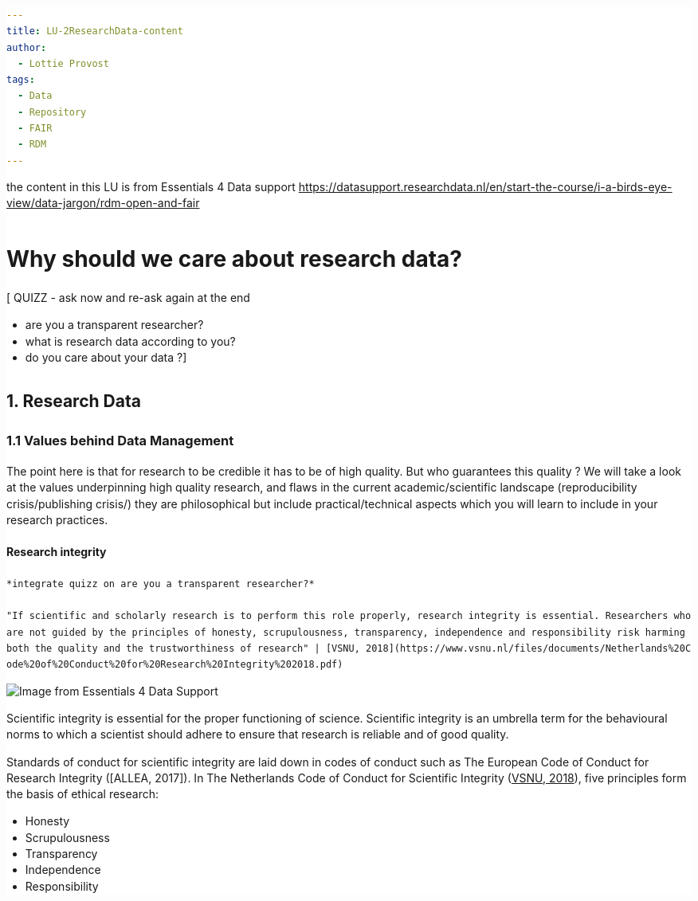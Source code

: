 ```yaml
---
title: LU-2ResearchData-content
author:
  - Lottie Provost
tags:
  - Data
  - Repository
  - FAIR
  - RDM
---
```

the content in this LU is from Essentials 4 Data support https://datasupport.researchdata.nl/en/start-the-course/i-a-birds-eye-view/data-jargon/rdm-open-and-fair

# Why should we care about research data?

[ QUIZZ - ask now and re-ask again at the end
- are you a transparent researcher?
- what is research data according to you?
- do you care about your data ?]
## 1. Research Data
### 1.1 Values behind Data Management

The point here is that for research to be credible it has to be of high quality. But who guarantees this quality ? We will take a look at the values underpinning high quality research, and flaws in the current academic/scientific landscape (reproducibility crisis/publishing crisis/)
they are philosophical but include practical/technical aspects which you will learn to include in your research practices. 

#### Research integrity 
	*integrate quizz on are you a transparent researcher?*

	"If scientific and scholarly research is to perform this role properly, research integrity is essential. Researchers who are not guided by the principles of honesty, scrupulousness, transparency, independence and responsibility risk harming both the quality and the trustworthiness of research" | [VSNU, 2018](https://www.vsnu.nl/files/documents/Netherlands%20Code%20of%20Conduct%20for%20Research%20Integrity%202018.pdf)

![Image from [Essentials 4 Data Support](https://datasupport.researchdata.nl/en/start-the-course/i-a-birds-eye-view/core-values/research-integrity)](attachments/Pasted%20image%2020231031180233.png)

Scientific integrity is essential for the proper functioning of science. Scientific integrity is an umbrella term for the behavioural norms to which a scientist should adhere to ensure that research is reliable and of good quality.

Standards of conduct for scientific integrity are laid down in codes of conduct such as The European Code of Conduct for Research Integrity ([ALLEA, 2017]).
In The Netherlands Code of Conduct for Scientific Integrity ([VSNU, 2018](https://www.vsnu.nl/files/documents/Netherlands%20Code%20of%20Conduct%20for%20Research%20Integrity%202018.pdf)), five principles form the basis of ethical research:
- Honesty
- Scrupulousness
- Transparency
- Independence
- Responsibility
